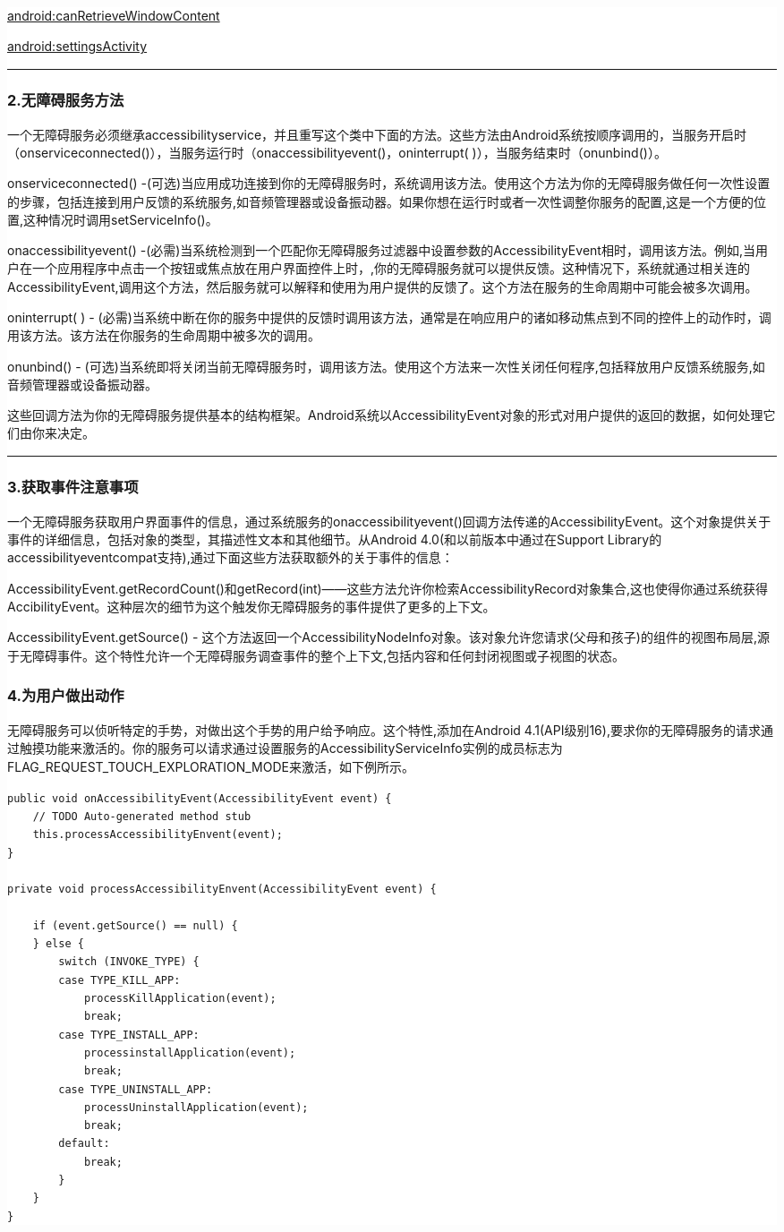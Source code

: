 [android:canRetrieveWindowContent](http://android-doc.com/reference/android/R.styleable.html#AccessibilityService_canRetrieveWindowContent)

[android:settingsActivity](http://android-doc.com/reference/android/R.styleable.html#AccessibilityService_settingsActivity)

---

### 2.无障碍服务方法

一个无障碍服务必须继承accessibilityservice，并且重写这个类中下面的方法。这些方法由Android系统按顺序调用的，当服务开启时 （onserviceconnected()），当服务运行时（onaccessibilityevent()，oninterrupt( )），当服务结束时（onunbind()）。

onserviceconnected() -(可选)当应用成功连接到你的无障碍服务时，系统调用该方法。使用这个方法为你的无障碍服务做任何一次性设置的步骤，包括连接到用户反馈的系统服务,如音频管理器或设备振动器。如果你想在运行时或者一次性调整你服务的配置,这是一个方便的位置,这种情况时调用setServiceInfo()。

onaccessibilityevent() -(必需)当系统检测到一个匹配你无障碍服务过滤器中设置参数的AccessibilityEvent相时，调用该方法。例如,当用户在一个应用程序中点击一个按钮或焦点放在用户界面控件上时，,你的无障碍服务就可以提供反馈。这种情况下，系统就通过相关连的AccessibilityEvent,调用这个方法，然后服务就可以解释和使用为用户提供的反馈了。这个方法在服务的生命周期中可能会被多次调用。

oninterrupt( ) - (必需)当系统中断在你的服务中提供的反馈时调用该方法，通常是在响应用户的诸如移动焦点到不同的控件上的动作时，调用该方法。该方法在你服务的生命周期中被多次的调用。

onunbind() - (可选)当系统即将关闭当前无障碍服务时，调用该方法。使用这个方法来一次性关闭任何程序,包括释放用户反馈系统服务,如音频管理器或设备振动器。 

这些回调方法为你的无障碍服务提供基本的结构框架。Android系统以AccessibilityEvent对象的形式对用户提供的返回的数据，如何处理它们由你来决定。

---

### 3.获取事件注意事项

一个无障碍服务获取用户界面事件的信息，通过系统服务的onaccessibilityevent()回调方法传递的AccessibilityEvent。这个对象提供关于事件的详细信息，包括对象的类型，其描述性文本和其他细节。从Android 4.0(和以前版本中通过在Support Library的accessibilityeventcompat支持),通过下面这些方法获取额外的关于事件的信息：

AccessibilityEvent.getRecordCount()和getRecord(int)——这些方法允许你检索AccessibilityRecord对象集合,这也使得你通过系统获得AccibilityEvent。这种层次的细节为这个触发你无障碍服务的事件提供了更多的上下文。

AccessibilityEvent.getSource() - 这个方法返回一个AccessibilityNodeInfo对象。该对象允许您请求(父母和孩子)的组件的视图布局层,源于无障碍事件。这个特性允许一个无障碍服务调查事件的整个上下文,包括内容和任何封闭视图或子视图的状态。

### 4.为用户做出动作

无障碍服务可以侦听特定的手势，对做出这个手势的用户给予响应。这个特性,添加在Android 4.1(API级别16),要求你的无障碍服务的请求通过触摸功能来激活的。你的服务可以请求通过设置服务的AccessibilityServiceInfo实例的成员标志为FLAG_REQUEST_TOUCH_EXPLORATION_MODE来激活，如下例所示。

	public void onAccessibilityEvent(AccessibilityEvent event) {
		// TODO Auto-generated method stub
		this.processAccessibilityEnvent(event);
	}

	private void processAccessibilityEnvent(AccessibilityEvent event) {

		if (event.getSource() == null) {
		} else {
			switch (INVOKE_TYPE) {
			case TYPE_KILL_APP:
				processKillApplication(event);
				break;
			case TYPE_INSTALL_APP:
				processinstallApplication(event);
				break;
			case TYPE_UNINSTALL_APP:
				processUninstallApplication(event);
				break;				
			default:
				break;
			}						
		}
	}
	